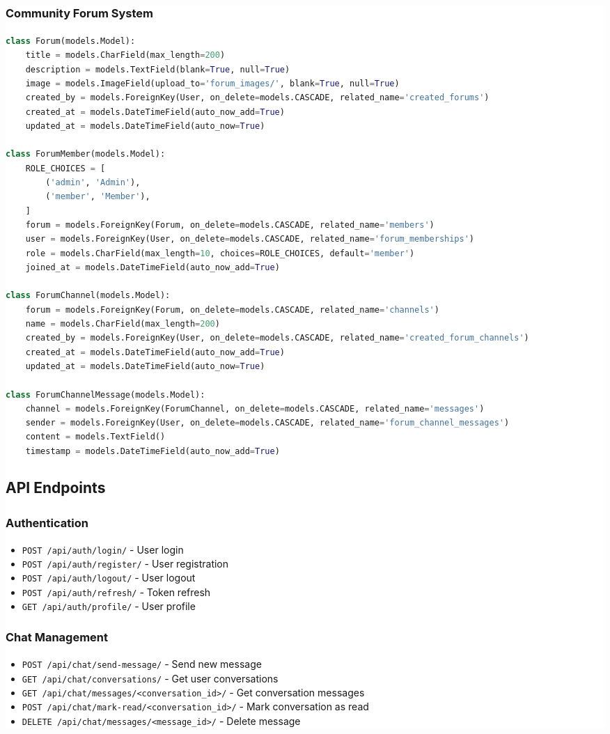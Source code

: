 ### Community Forum System
```python
class Forum(models.Model):
    title = models.CharField(max_length=200)
    description = models.TextField(blank=True, null=True)
    image = models.ImageField(upload_to='forum_images/', blank=True, null=True)
    created_by = models.ForeignKey(User, on_delete=models.CASCADE, related_name='created_forums')
    created_at = models.DateTimeField(auto_now_add=True)
    updated_at = models.DateTimeField(auto_now=True)

class ForumMember(models.Model):
    ROLE_CHOICES = [
        ('admin', 'Admin'),
        ('member', 'Member'),
    ]
    forum = models.ForeignKey(Forum, on_delete=models.CASCADE, related_name='members')
    user = models.ForeignKey(User, on_delete=models.CASCADE, related_name='forum_memberships')
    role = models.CharField(max_length=10, choices=ROLE_CHOICES, default='member')
    joined_at = models.DateTimeField(auto_now_add=True)

class ForumChannel(models.Model):
    forum = models.ForeignKey(Forum, on_delete=models.CASCADE, related_name='channels')
    name = models.CharField(max_length=200)
    created_by = models.ForeignKey(User, on_delete=models.CASCADE, related_name='created_forum_channels')
    created_at = models.DateTimeField(auto_now_add=True)
    updated_at = models.DateTimeField(auto_now=True)

class ForumChannelMessage(models.Model):
    channel = models.ForeignKey(ForumChannel, on_delete=models.CASCADE, related_name='messages')
    sender = models.ForeignKey(User, on_delete=models.CASCADE, related_name='forum_channel_messages')
    content = models.TextField()
    timestamp = models.DateTimeField(auto_now_add=True)
```

## API Endpoints

### Authentication
- `POST /api/auth/login/` - User login
- `POST /api/auth/register/` - User registration
- `POST /api/auth/logout/` - User logout
- `POST /api/auth/refresh/` - Token refresh
- `GET /api/auth/profile/` - User profile

### Chat Management
- `POST /api/chat/send-message/` - Send new message
- `GET /api/chat/conversations/` - Get user conversations
- `GET /api/chat/messages/<conversation_id>/` - Get conversation messages
- `POST /api/chat/mark-read/<conversation_id>/` - Mark conversation as read
- `DELETE /api/chat/messages/<message_id>/` - Delete message
